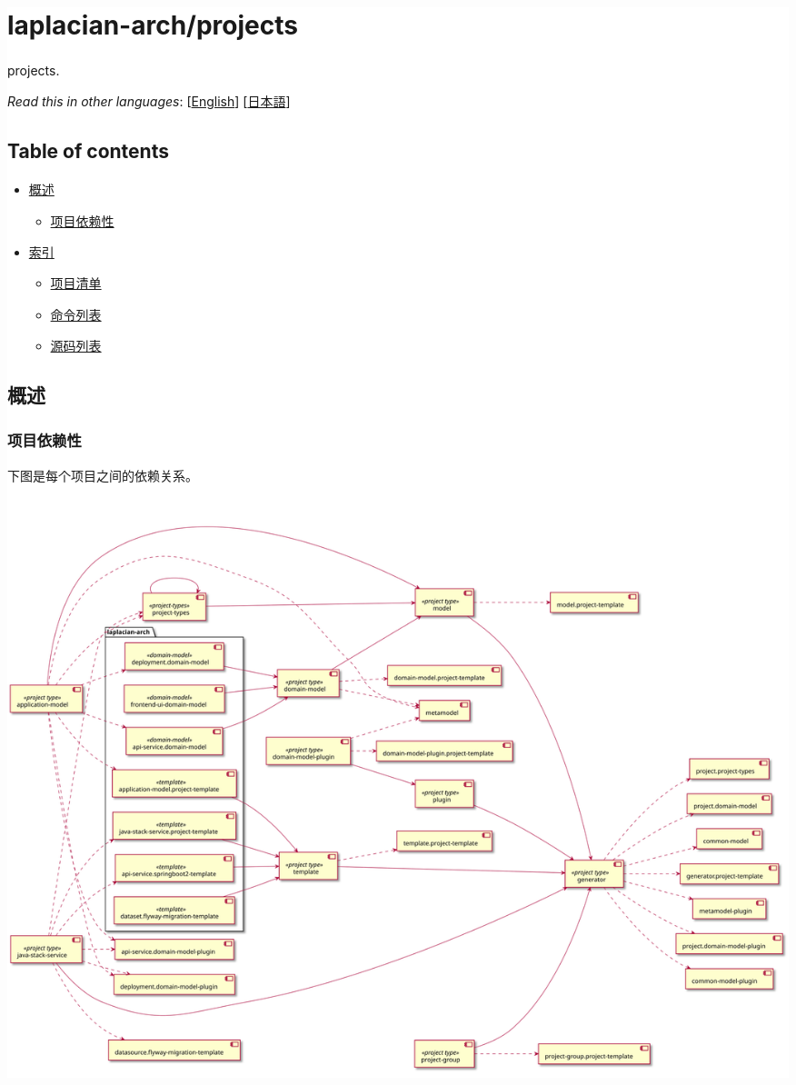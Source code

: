 
# laplacian-arch/projects

projects.


*Read this in other languages*: [[English](README.md)] [[日本語](README_ja.md)]



## Table of contents
- [概述](#概述)

  * [项目依赖性](#项目依赖性)

- [索引](#索引)

  * [项目清单](#项目清单)

  * [命令列表](#命令列表)

  * [源码列表](#源码列表)






## 概述


### 项目依赖性


下图是每个项目之间的依赖关系。
![](./doc/image/project-dependency-graph.svg)
